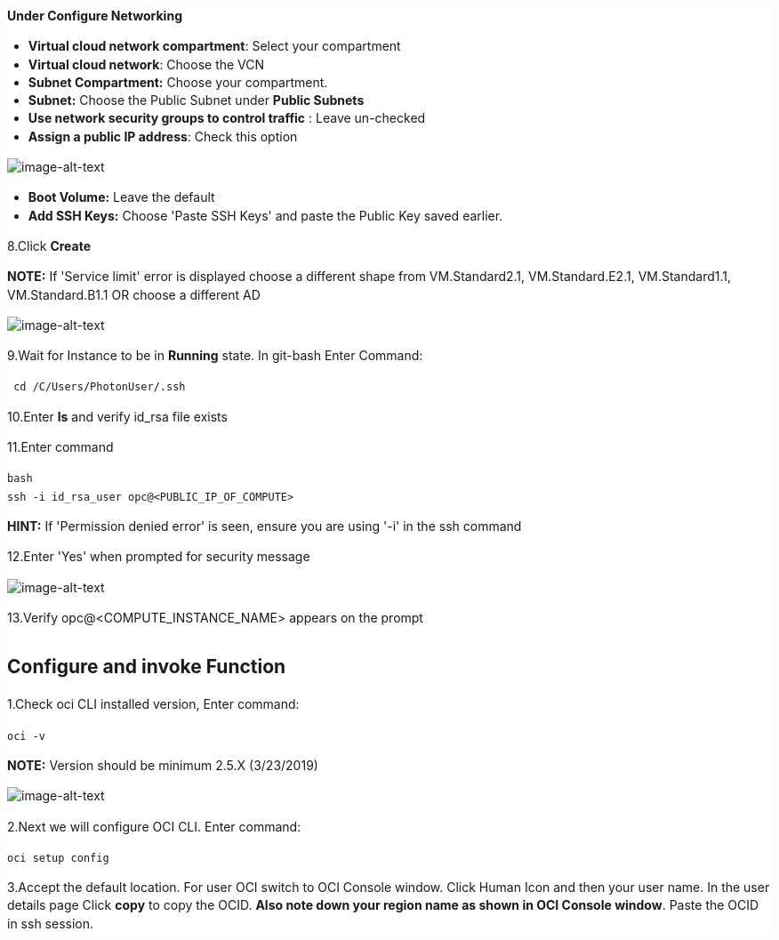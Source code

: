 **Under Configure Networking**
- **Virtual cloud network compartment**: Select your compartment
- **Virtual cloud network**: Choose the VCN 
- **Subnet Compartment:** Choose your compartment. 
- **Subnet:** Choose the Public Subnet under **Public Subnets** 
- **Use network security groups to control traffic** : Leave un-checked
- **Assign a public IP address**: Check this option

<img src="https://raw.githubusercontent.com/oracle/learning-library/master/oci-library/qloudable/OCI_Quick_Start/img/RESERVEDIP_HOL0011.PNG" alt="image-alt-text">

- **Boot Volume:** Leave the default
- **Add SSH Keys:** Choose 'Paste SSH Keys' and paste the Public Key saved earlier.

8.Click **Create**


**NOTE:** If 'Service limit' error is displayed choose a different shape from VM.Standard2.1, VM.Standard.E2.1, VM.Standard1.1, VM.Standard.B1.1  OR choose a different AD

<img src="https://raw.githubusercontent.com/oracle/learning-library/master/oci-library/qloudable/OCI_Quick_Start/img/RESERVEDIP_HOL0011.PNG" alt="image-alt-text">

9.Wait for Instance to be in **Running** state. In git-bash Enter Command:
```
 cd /C/Users/PhotonUser/.ssh
```
10.Enter **ls** and verify id_rsa file exists

11.Enter command 
```
bash
ssh -i id_rsa_user opc@<PUBLIC_IP_OF_COMPUTE>
```

**HINT:** If 'Permission denied error' is seen, ensure you are using '-i' in the ssh command

12.Enter 'Yes' when prompted for security message

<img src="https://raw.githubusercontent.com/oracle/learning-library/master/oci-library/qloudable/OCI_Quick_Start/img/RESERVEDIP_HOL0014.PNG" alt="image-alt-text">
 
13.Verify opc@<COMPUTE_INSTANCE_NAME> appears on the prompt

## Configure and invoke Function

1.Check oci CLI installed version, Enter command:
```
oci -v
```
**NOTE:** Version should be minimum 2.5.X (3/23/2019)

<img src="https://raw.githubusercontent.com/oracle/learning-library/master/oci-library/qloudable/OCI_CLI/img/100_CLI_001.png" alt="image-alt-text">

2.Next we will configure OCI CLI. Enter command:
```
oci setup config
```

3.Accept the default location. For user OCI switch to OCI Console window. Click Human Icon and then your user name. In the user details page Click **copy** to copy the OCID. **Also note down your region name as shown in OCI Console window**. Paste the OCID in ssh session.
